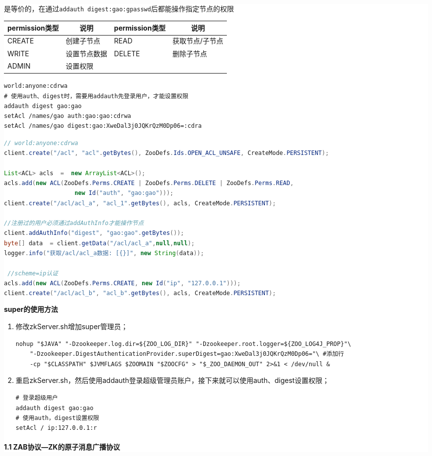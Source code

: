是等价的，在通过`addauth digest:gao:gpasswd`后都能操作指定节点的权限

| permission类型 | 说明         | permission类型 | 说明            |
| -------------- | ------------ | -------------- | --------------- |
| CREATE         | 创建子节点   | READ           | 获取节点/子节点 |
| WRITE          | 设置节点数据 | DELETE         | 删除子节点      |
| ADMIN          | 设置权限     |                |                 |

```shell
world:anyone:cdrwa
# 使用auth、digest时，需要用addauth先登录用户，才能设置权限
addauth digest gao:gao
setAcl /names/gao auth:gao:gao:cdrwa
setAcl /names/gao digest:gao:XweDal3j0JQKrQzM0Dp06=:cdra
```

```java
// world:anyone:cdrwa
client.create("/acl", "acl".getBytes(), ZooDefs.Ids.OPEN_ACL_UNSAFE, CreateMode.PERSISTENT);

List<ACL> acls  =  new ArrayList<ACL>();
acls.add(new ACL(ZooDefs.Perms.CREATE | ZooDefs.Perms.DELETE | ZooDefs.Perms.READ,
                    new Id("auth", "gao:gao")));
client.create("/acl/acl_a", "acl_1".getBytes(), acls, CreateMode.PERSISTENT);

//注册过的用户必须通过addAuthInfo才能操作节点
client.addAuthInfo("digest", "gao:gao".getBytes());
byte[] data  = client.getData("/acl/acl_a",null,null);
logger.info("获取/acl/acl_a数据: [{}]", new String(data));

 //scheme=ip认证
acls.add(new ACL(ZooDefs.Perms.CREATE, new Id("ip", "127.0.0.1")));
client.create("/acl/acl_b", "acl_b".getBytes(), acls, CreateMode.PERSISTENT);
```

**super的使用方法**

1. 修改zkServer.sh增加super管理员；

   ```shell
   nohup "$JAVA" "-Dzookeeper.log.dir=${ZOO_LOG_DIR}" "-Dzookeeper.root.logger=${ZOO_LOG4J_PROP}"\
       "-Dzookeeper.DigestAuthenticationProvider.superDigest=gao:XweDal3j0JQKrQzM0Dp06="\ #添加行
       -cp "$CLASSPATH" $JVMFLAGS $ZOOMAIN "$ZOOCFG" > "$_ZOO_DAEMON_OUT" 2>&1 < /dev/null &
   ```

2. 重启zkServer.sh，然后使用addauth登录超级管理员账户，接下来就可以使用auth、digest设置权限；

   ```shell
   # 登录超级用户
   addauth digest gao:gao
   # 使用auth，digest设置权限
   setAcl / ip:127.0.0.1:r
   ```

#### 1.1 **ZAB协议—ZK的原子消息广播协议**
